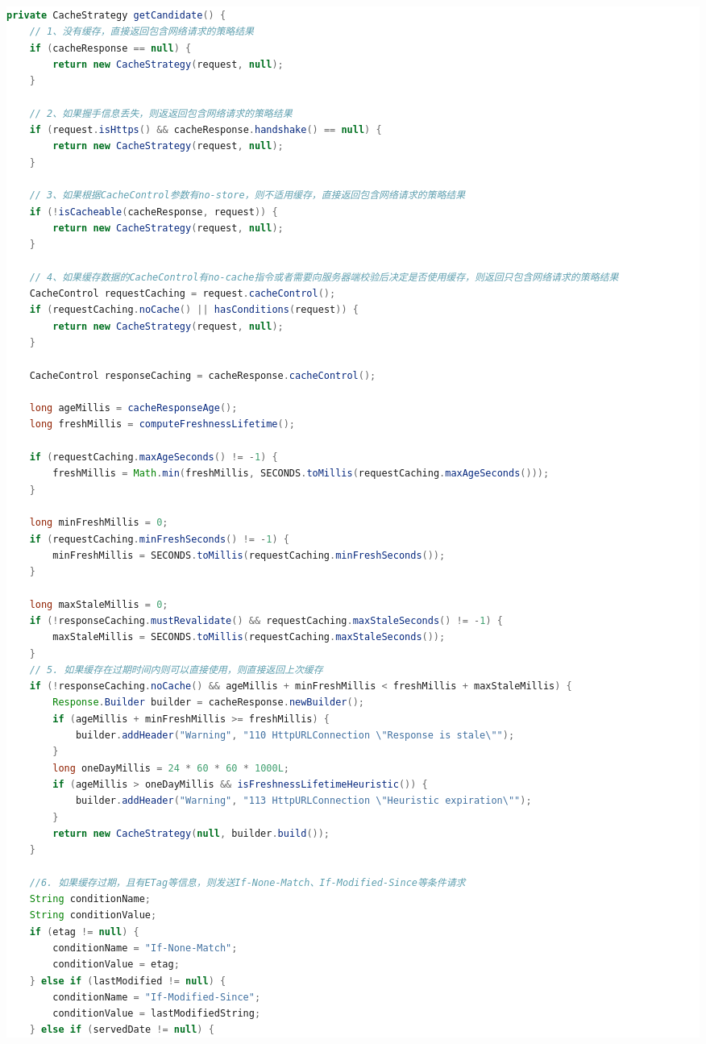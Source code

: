 ```java
private CacheStrategy getCandidate() {
    // 1、没有缓存，直接返回包含网络请求的策略结果
    if (cacheResponse == null) {
        return new CacheStrategy(request, null);
    }

    // 2、如果握手信息丢失，则返返回包含网络请求的策略结果
    if (request.isHttps() && cacheResponse.handshake() == null) {
        return new CacheStrategy(request, null);
    }

    // 3、如果根据CacheControl参数有no-store，则不适用缓存，直接返回包含网络请求的策略结果
    if (!isCacheable(cacheResponse, request)) {
        return new CacheStrategy(request, null);
    }

    // 4、如果缓存数据的CacheControl有no-cache指令或者需要向服务器端校验后决定是否使用缓存，则返回只包含网络请求的策略结果
    CacheControl requestCaching = request.cacheControl();
    if (requestCaching.noCache() || hasConditions(request)) {
        return new CacheStrategy(request, null);
    }

    CacheControl responseCaching = cacheResponse.cacheControl();

    long ageMillis = cacheResponseAge();
    long freshMillis = computeFreshnessLifetime();

    if (requestCaching.maxAgeSeconds() != -1) {
        freshMillis = Math.min(freshMillis, SECONDS.toMillis(requestCaching.maxAgeSeconds()));
    }

    long minFreshMillis = 0;
    if (requestCaching.minFreshSeconds() != -1) {
        minFreshMillis = SECONDS.toMillis(requestCaching.minFreshSeconds());
    }

    long maxStaleMillis = 0;
    if (!responseCaching.mustRevalidate() && requestCaching.maxStaleSeconds() != -1) {
        maxStaleMillis = SECONDS.toMillis(requestCaching.maxStaleSeconds());
    }
    // 5. 如果缓存在过期时间内则可以直接使用，则直接返回上次缓存
    if (!responseCaching.noCache() && ageMillis + minFreshMillis < freshMillis + maxStaleMillis) {
        Response.Builder builder = cacheResponse.newBuilder();
        if (ageMillis + minFreshMillis >= freshMillis) {
            builder.addHeader("Warning", "110 HttpURLConnection \"Response is stale\"");
        }
        long oneDayMillis = 24 * 60 * 60 * 1000L;
        if (ageMillis > oneDayMillis && isFreshnessLifetimeHeuristic()) {
            builder.addHeader("Warning", "113 HttpURLConnection \"Heuristic expiration\"");
        }
        return new CacheStrategy(null, builder.build());
    }

    //6. 如果缓存过期，且有ETag等信息，则发送If-None-Match、If-Modified-Since等条件请求
    String conditionName;
    String conditionValue;
    if (etag != null) {
        conditionName = "If-None-Match";
        conditionValue = etag;
    } else if (lastModified != null) {
        conditionName = "If-Modified-Since";
        conditionValue = lastModifiedString;
    } else if (servedDate != null) {
```
